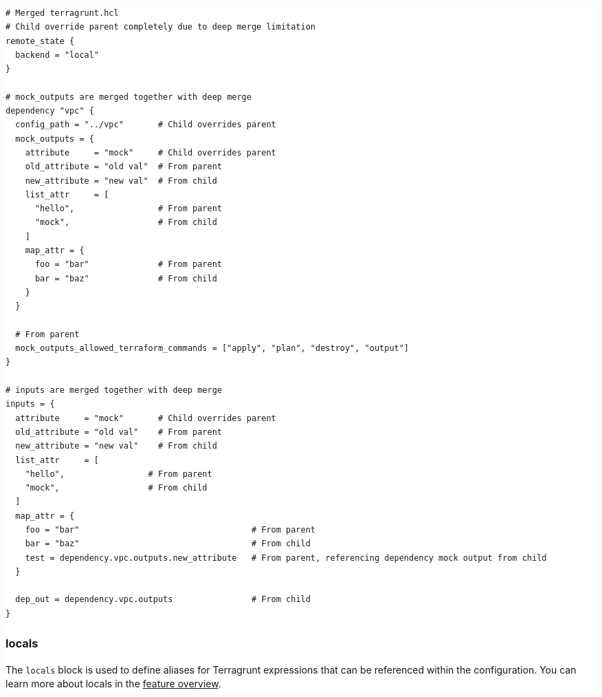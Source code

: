 ```hcl
# Merged terragrunt.hcl
# Child override parent completely due to deep merge limitation
remote_state {
  backend = "local"
}

# mock_outputs are merged together with deep merge
dependency "vpc" {
  config_path = "../vpc"       # Child overrides parent
  mock_outputs = {
    attribute     = "mock"     # Child overrides parent
    old_attribute = "old val"  # From parent
    new_attribute = "new val"  # From child
    list_attr     = [
      "hello",                 # From parent
      "mock",                  # From child
    ]
    map_attr = {
      foo = "bar"              # From parent
      bar = "baz"              # From child
    }
  }

  # From parent
  mock_outputs_allowed_terraform_commands = ["apply", "plan", "destroy", "output"]
}

# inputs are merged together with deep merge
inputs = {
  attribute     = "mock"       # Child overrides parent
  old_attribute = "old val"    # From parent
  new_attribute = "new val"    # From child
  list_attr     = [
    "hello",                 # From parent
    "mock",                  # From child
  ]
  map_attr = {
    foo = "bar"                                   # From parent
    bar = "baz"                                   # From child
    test = dependency.vpc.outputs.new_attribute   # From parent, referencing dependency mock output from child
  }

  dep_out = dependency.vpc.outputs                # From child
}
```

### locals

The `locals` block is used to define aliases for Terragrunt expressions that can be referenced within the configuration.
You can learn more about locals in the [feature overview](/docs/features/locals/).
